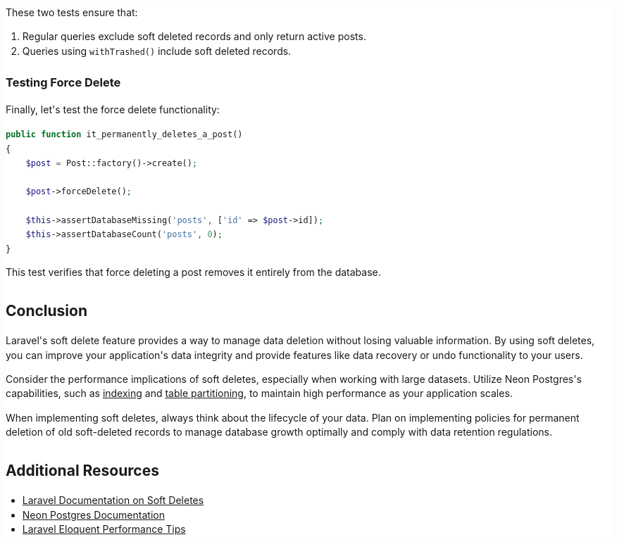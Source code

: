 These two tests ensure that:

1. Regular queries exclude soft deleted records and only return active posts.
2. Queries using `withTrashed()` include soft deleted records.

### Testing Force Delete

Finally, let's test the force delete functionality:

```php
public function it_permanently_deletes_a_post()
{
    $post = Post::factory()->create();

    $post->forceDelete();

    $this->assertDatabaseMissing('posts', ['id' => $post->id]);
    $this->assertDatabaseCount('posts', 0);
}
```

This test verifies that force deleting a post removes it entirely from the database.

## Conclusion

Laravel's soft delete feature provides a way to manage data deletion without losing valuable information. By using soft deletes, you can improve your application's data integrity and provide features like data recovery or undo functionality to your users.

Consider the performance implications of soft deletes, especially when working with large datasets. Utilize Neon Postgres's capabilities, such as [indexing](/docs/postgres/indexes) and [table partitioning](/docs/postgres/ddl-partitioning), to maintain high performance as your application scales.

When implementing soft deletes, always think about the lifecycle of your data. Plan on implementing policies for permanent deletion of old soft-deleted records to manage database growth optimally and comply with data retention regulations.

## Additional Resources

- [Laravel Documentation on Soft Deletes](https://laravel.com/docs/eloquent#soft-deleting)
- [Neon Postgres Documentation](/docs)
- [Laravel Eloquent Performance Tips](https://laravel.com/docs/eloquent-relationships#eager-loading)
